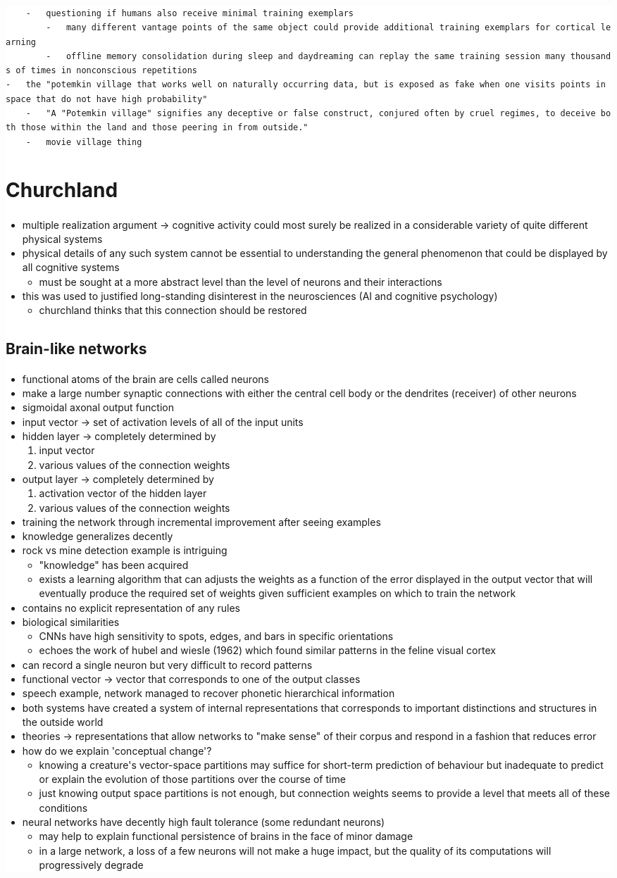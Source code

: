         -   questioning if humans also receive minimal training exemplars
            -   many different vantage points of the same object could provide additional training exemplars for cortical learning
            -   offline memory consolidation during sleep and daydreaming can replay the same training session many thousands of times in nonconscious repetitions
    -   the "potemkin village that works well on naturally occurring data, but is exposed as fake when one visits points in space that do not have high probability"
        -   "A "Potemkin village" signifies any deceptive or false construct, conjured often by cruel regimes, to deceive both those within the land and those peering in from outside."
        -   movie village thing

# Churchland
-   multiple realization argument → cognitive activity could most surely be realized in a considerable variety of quite different physical systems
-   physical details of any such system cannot be essential to understanding the general phenomenon that could be displayed by all cognitive systems
    -   must be sought at a more abstract level than the level of neurons and their interactions
-   this was used to justified long-standing disinterest in the neurosciences (AI and cognitive psychology)
    -   churchland thinks that this connection should be restored
## Brain-like networks
-   functional atoms of the brain are cells called neurons
-   make a large number synaptic connections with either the central cell body or the dendrites (receiver) of other neurons
-   sigmoidal axonal output function
-   input vector → set of activation levels of all of the input units
-   hidden layer → completely determined by
	1.  input vector
	2.  various values of the connection weights
-   output layer → completely determined by
	1.  activation vector of the hidden layer
	2.  various values of the connection weights
-   training the network through incremental improvement after seeing examples
-   knowledge generalizes decently
-   rock vs mine detection example is intriguing
	-   "knowledge" has been acquired
	-   exists a learning algorithm that can adjusts the weights as a function of the error displayed in the output vector that will eventually produce the required set of weights given sufficient examples on which to train the network
-   contains no explicit representation of any rules
-   biological similarities
	-   CNNs have high sensitivity to spots, edges, and bars in specific orientations
	-   echoes the work of hubel and wiesle (1962) which found similar patterns in the feline visual cortex
-   can record a single neuron but very difficult to record patterns
-   functional vector → vector that corresponds to one of the output classes
-   speech example, network managed to recover phonetic hierarchical information
-   both systems have created a system of internal representations that corresponds to important distinctions and structures in the outside world
-   theories → representations that allow networks to "make sense" of their corpus and respond in a fashion that reduces error
-   how do we explain 'conceptual change'?
	-   knowing a creature's vector-space partitions may suffice for short-term prediction of behaviour but inadequate to predict or explain the evolution of those partitions over the course of time
	-   just knowing output space partitions is not enough, but connection weights seems to provide a level that meets all of these conditions
-   neural networks have decently high fault tolerance (some redundant neurons)
	-   may help to explain functional persistence of brains in the face of minor damage
	-   in a large network, a loss of a few neurons will not make a huge impact, but the quality of its computations will progressively degrade